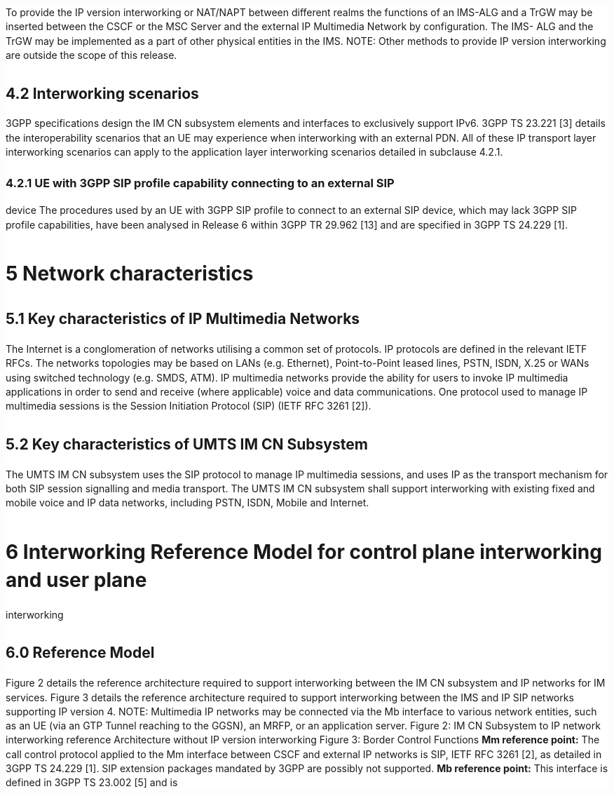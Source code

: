To provide the IP version interworking or NAT/NAPT between different realms
the functions of an IMS-ALG and a TrGW may be inserted between the CSCF or the
MSC Server and the external IP Multimedia Network by configuration. The IMS-
ALG and the TrGW may be implemented as a part of other physical entities in
the IMS.
NOTE: Other methods to provide IP version interworking are outside the scope
of this release.
## 4.2 Interworking scenarios
3GPP specifications design the IM CN subsystem elements and interfaces to
exclusively support IPv6. 3GPP TS 23.221 [3] details the interoperability
scenarios that an UE may experience when interworking with an external PDN.
All of these IP transport layer interworking scenarios can apply to the
application layer interworking scenarios detailed in subclause 4.2.1.
### 4.2.1 UE with 3GPP SIP profile capability connecting to an external SIP
device
The procedures used by an UE with 3GPP SIP profile to connect to an external
SIP device, which may lack 3GPP SIP profile capabilities, have been analysed
in Release 6 within 3GPP TR 29.962 [13] and are specified in 3GPP TS 24.229
[1].
# 5 Network characteristics
## 5.1 Key characteristics of IP Multimedia Networks
The Internet is a conglomeration of networks utilising a common set of
protocols. IP protocols are defined in the relevant IETF RFCs. The networks
topologies may be based on LANs (e.g. Ethernet), Point-to-Point leased lines,
PSTN, ISDN, X.25 or WANs using switched technology (e.g. SMDS, ATM).
IP multimedia networks provide the ability for users to invoke IP multimedia
applications in order to send and receive (where applicable) voice and data
communications. One protocol used to manage IP multimedia sessions is the
Session Initiation Protocol (SIP) (IETF RFC 3261 [2]).
## 5.2 Key characteristics of UMTS IM CN Subsystem
The UMTS IM CN subsystem uses the SIP protocol to manage IP multimedia
sessions, and uses IP as the transport mechanism for both SIP session
signalling and media transport.
The UMTS IM CN subsystem shall support interworking with existing fixed and
mobile voice and IP data networks, including PSTN, ISDN, Mobile and Internet.
# 6 Interworking Reference Model for control plane interworking and user plane
interworking
## 6.0 Reference Model
Figure 2 details the reference architecture required to support interworking
between the IM CN subsystem and IP networks for IM services. Figure 3 details
the reference architecture required to support interworking between the IMS
and IP SIP networks supporting IP version 4.
NOTE: Multimedia IP networks may be connected via the Mb interface to various
network entities, such as an UE (via an GTP Tunnel reaching to the GGSN), an
MRFP, or an application server.
Figure 2: IM CN Subsystem to IP network interworking reference Architecture
without IP version interworking
Figure 3: Border Control Functions
**Mm reference point:** The call control protocol applied to the Mm interface
between CSCF and external IP networks is SIP, IETF RFC 3261 [2], as detailed
in 3GPP TS 24.229 [1]. SIP extension packages mandated by 3GPP are possibly
not supported.
**Mb reference point:** This interface is defined in 3GPP TS 23.002 [5] and is